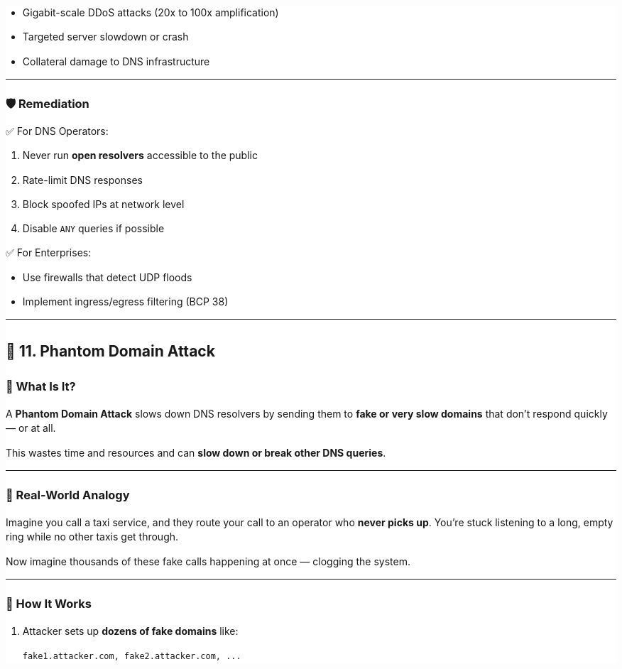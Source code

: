 -   Gigabit-scale DDoS attacks (20x to 100x amplification)
    
-   Targeted server slowdown or crash
    
-   Collateral damage to DNS infrastructure
    

----------

### 🛡 Remediation

✅ For DNS Operators:

1.  Never run **open resolvers** accessible to the public
    
2.  Rate-limit DNS responses
    
3.  Block spoofed IPs at network level
    
4.  Disable `ANY` queries if possible
    

✅ For Enterprises:

-   Use firewalls that detect UDP floods
    
-   Implement ingress/egress filtering (BCP 38)
    
----------

## 👻 **11. Phantom Domain Attack**

### 📘 What Is It?

A **Phantom Domain Attack** slows down DNS resolvers by sending them to **fake or very slow domains** that don’t respond quickly — or at all.

This wastes time and resources and can **slow down or break other DNS queries**.

----------

### 🧠 Real-World Analogy

Imagine you call a taxi service, and they route your call to an operator who **never picks up**. You’re stuck listening to a long, empty ring while no other taxis get through.

Now imagine thousands of these fake calls happening at once — clogging the system.

----------

### 🔧 How It Works

1.  Attacker sets up **dozens of fake domains** like:
    
    ```
    fake1.attacker.com, fake2.attacker.com, ...
    
    ```
    